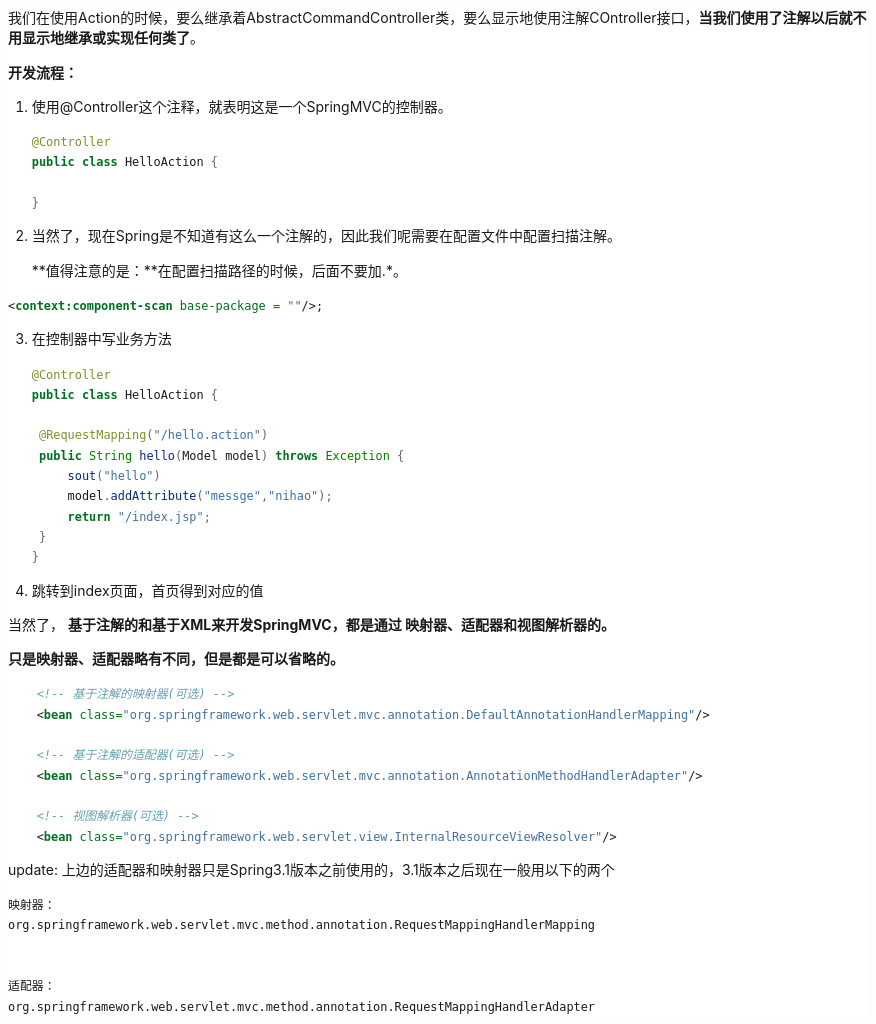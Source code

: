 我们在使用Action的时候，要么继承着AbstractCommandController类，要么显示地使用注解COntroller接口，**当我们使用了注解以后就不用显示地继承或实现任何类了**。

**开发流程：**

1. 使用@Controller这个注释，就表明这是一个SpringMVC的控制器。

   ```java
   @Controller
   public class HelloAction {
   
   }
   ```

2. 当然了，现在Spring是不知道有这么一个注解的，因此我们呢需要在配置文件中配置扫描注解。

   **值得注意的是：**在配置扫描路径的时候，后面不要加.*。

```xml
<context:component-scan base-package = ""/>;
```

3. 在控制器中写业务方法

   ```java
   @Controller
   public class HelloAction {
   	
   	@RequestMapping("/hello.action")
   	public String hello(Model model) throws Exception {
   		sout("hello")
   		model.addAttribute("messge","nihao");
   		return "/index.jsp";
   	}
   }
   ```

4. 跳转到index页面，首页得到对应的值



当然了， **基于注解的和基于XML来开发SpringMVC，都是通过 映射器、适配器和视图解析器的。**

**只是映射器、适配器略有不同，但是都是可以省略的。**

```xml
    <!-- 基于注解的映射器(可选) -->
    <bean class="org.springframework.web.servlet.mvc.annotation.DefaultAnnotationHandlerMapping"/>

    <!-- 基于注解的适配器(可选) -->
    <bean class="org.springframework.web.servlet.mvc.annotation.AnnotationMethodHandlerAdapter"/>

    <!-- 视图解析器(可选) -->
    <bean class="org.springframework.web.servlet.view.InternalResourceViewResolver"/>
```

update: 上边的适配器和映射器只是Spring3.1版本之前使用的，3.1版本之后现在一般用以下的两个

```xml
映射器：
org.springframework.web.servlet.mvc.method.annotation.RequestMappingHandlerMapping


适配器：
org.springframework.web.servlet.mvc.method.annotation.RequestMappingHandlerAdapter
```
